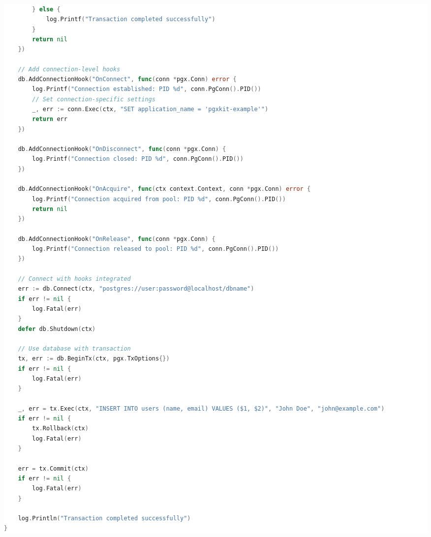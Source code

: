 ```go
        } else {
            log.Printf("Transaction completed successfully")
        }
        return nil
    })
    
    // Add connection-level hooks
    db.AddConnectionHook("OnConnect", func(conn *pgx.Conn) error {
        log.Printf("Connection established: PID %d", conn.PgConn().PID())
        // Set connection-specific settings
        _, err := conn.Exec(ctx, "SET application_name = 'pgxkit-example'")
        return err
    })
    
    db.AddConnectionHook("OnDisconnect", func(conn *pgx.Conn) {
        log.Printf("Connection closed: PID %d", conn.PgConn().PID())
    })
    
    db.AddConnectionHook("OnAcquire", func(ctx context.Context, conn *pgx.Conn) error {
        log.Printf("Connection acquired from pool: PID %d", conn.PgConn().PID())
        return nil
    })
    
    db.AddConnectionHook("OnRelease", func(conn *pgx.Conn) {
        log.Printf("Connection released to pool: PID %d", conn.PgConn().PID())
    })
    
    // Connect with hooks integrated
    err := db.Connect(ctx, "postgres://user:password@localhost/dbname")
    if err != nil {
        log.Fatal(err)
    }
    defer db.Shutdown(ctx)
    
    // Use database with transaction
    tx, err := db.BeginTx(ctx, pgx.TxOptions{})
    if err != nil {
        log.Fatal(err)
    }
    
    _, err = tx.Exec(ctx, "INSERT INTO users (name, email) VALUES ($1, $2)", "John Doe", "john@example.com")
    if err != nil {
        tx.Rollback(ctx)
        log.Fatal(err)
    }
    
    err = tx.Commit(ctx)
    if err != nil {
        log.Fatal(err)
    }
    
    log.Println("Transaction completed successfully")
}
```
